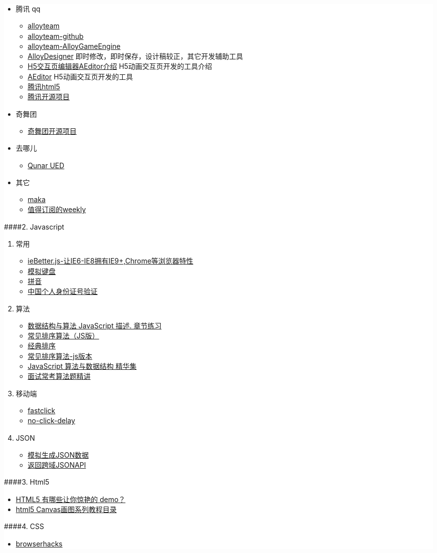 - 腾讯 qq

    - [alloyteam](http://www.alloyteam.com/)
    - [alloyteam-github](http://alloyteam.github.io/)
    - [alloyteam-AlloyGameEngine](https://github.com/AlloyTeam/AlloyGameEngine)
    - [AlloyDesigner](http://alloyteam.github.io/AlloyDesigner/) 即时修改，即时保存，设计稿较正，其它开发辅助工具
    - [H5交互页编辑器AEditor介绍](http://www.alloyteam.com/2015/06/h5-jiao-hu-ye-bian-ji-qi-aeditor-jie-shao/) H5动画交互页开发的工具介绍
    - [AEditor](http://aeditor.alloyteam.com/) H5动画交互页开发的工具
    - [腾讯html5](http://cube.qq.com/)
    - [腾讯开源项目](http://tencentopen.github.io)
    
- 奇舞团
    
    - [奇舞团开源项目](http://75team.github.io/)

- 去哪儿     
    
    - [Qunar UED](http://ued.qunar.com/)
    
- 其它    

    - [maka](http://forum.maka.im/wordpress/)
    - [值得订阅的weekly](https://github.com/fenbility/weekly-feed)

####2. Javascript

1. 常用    

    - [ieBetter.js-让IE6-IE8拥有IE9+,Chrome等浏览器特性](http://www.zhangxinxu.com/wordpress/2013/12/iebetter-js-make-ie6-ie8-like-modern-browser-ie9-chrome/)
    - [模拟键盘](http://mottie.github.io/Keyboard/)
    - [拼音](https://github.com/hotoo/pinyin)
    - [中国个人身份证号验证](https://github.com/mc-zone/IDValidator)

2. 算法

    - [数据结构与算法 JavaScript 描述. 章节练习](https://github.com/Ralph-Wang/algorithm.in.js)
    - [常见排序算法（JS版）](https://github.com/twobin/twobinSort)
    - [经典排序](https://github.com/luofei2011/jsAgm/blob/master/js/sort.js)
    - [常见排序算法-js版本](https://github.com/hechangmin/jssort)
    - [JavaScript 算法与数据结构 精华集](https://github.com/lightningtgc/JavaScript-Algorithms)
    - [面试常考算法题精讲](http://www.nowcoder.com/live/courses)

3. 移动端
    
    - [fastclick](https://github.com/ftlabs/fastclick)
    - [no-click-delay](https://github.com/mmastrac/jquery-noclickdelay)

4. JSON
 
    - [模拟生成JSON数据](http://beta.json-generator.com/)
    - [返回跨域JSONAPI](http://jsonp.afeld.me/)

####3. Html5
- [HTML5 有哪些让你惊艳的 demo？](http://www.zhihu.com/question/24398907)
- [html5 Canvas画图系列教程目录](http://jo2.org/html5-canvas-tutorial-list/)

####4. CSS
- [browserhacks](http://browserhacks.com/)
